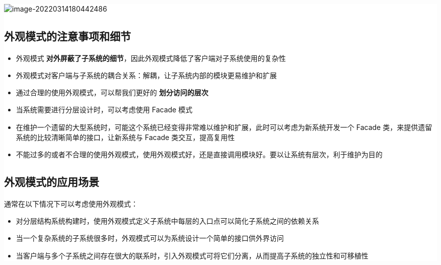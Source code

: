 ![image-20220314180442486](https://fastly.jsdelivr.net/gh/Kele-Bingtang/static/img/design-pattern/20220314180444.png)

## 外观模式的注意事项和细节

- 外观模式 **对外屏蔽了子系统的细节**，因此外观模式降低了客户端对子系统使用的复杂性

- 外观模式对客户端与子系统的耦合关系：解耦，让子系统内部的模块更易维护和扩展

- 通过合理的使用外观模式，可以帮我们更好的 **划分访问的层次**

- 当系统需要进行分层设计时，可以考虑使用 Facade 模式

- 在维护一个遗留的大型系统时，可能这个系统已经变得非常难以维护和扩展，此时可以考虑为新系统开发一个 Facade 类，来提供遗留系统的比较清晰简单的接口，让新系统与 Facade 类交互，提高复用性

- 不能过多的或者不合理的使用外观模式，使用外观模式好，还是直接调用模块好。要以让系统有层次，利于维护为目的

## 外观模式的应用场景

通常在以下情况下可以考虑使用外观模式：

- 对分层结构系统构建时，使用外观模式定义子系统中每层的入口点可以简化子系统之间的依赖关系

- 当一个复杂系统的子系统很多时，外观模式可以为系统设计一个简单的接口供外界访问

- 当客户端与多个子系统之间存在很大的联系时，引入外观模式可将它们分离，从而提高子系统的独立性和可移植性
